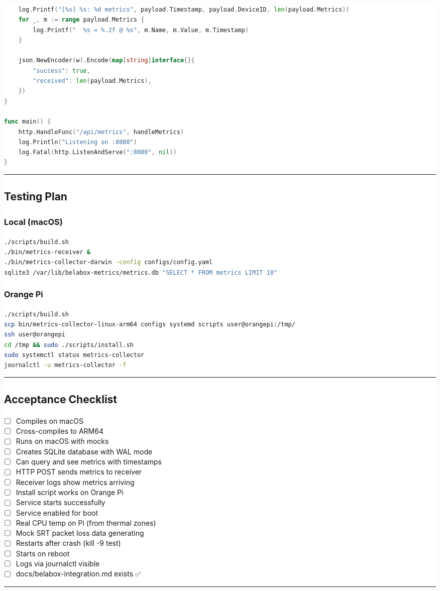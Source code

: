 ```go
    log.Printf("[%s] %s: %d metrics", payload.Timestamp, payload.DeviceID, len(payload.Metrics))
    for _, m := range payload.Metrics {
        log.Printf("  %s = %.2f @ %s", m.Name, m.Value, m.Timestamp)
    }

    json.NewEncoder(w).Encode(map[string]interface{}{
        "success": true,
        "received": len(payload.Metrics),
    })
}

func main() {
    http.HandleFunc("/api/metrics", handleMetrics)
    log.Println("Listening on :8080")
    log.Fatal(http.ListenAndServe(":8080", nil))
}
```

---

## Testing Plan

### Local (macOS)
```bash
./scripts/build.sh
./bin/metrics-receiver &
./bin/metrics-collector-darwin -config configs/config.yaml
sqlite3 /var/lib/belabox-metrics/metrics.db "SELECT * FROM metrics LIMIT 10"
```

### Orange Pi
```bash
./scripts/build.sh
scp bin/metrics-collector-linux-arm64 configs systemd scripts user@orangepi:/tmp/
ssh user@orangepi
cd /tmp && sudo ./scripts/install.sh
sudo systemctl status metrics-collector
journalctl -u metrics-collector -f
```

---

## Acceptance Checklist

- [ ] Compiles on macOS
- [ ] Cross-compiles to ARM64
- [ ] Runs on macOS with mocks
- [ ] Creates SQLite database with WAL mode
- [ ] Can query and see metrics with timestamps
- [ ] HTTP POST sends metrics to receiver
- [ ] Receiver logs show metrics arriving
- [ ] Install script works on Orange Pi
- [ ] Service starts successfully
- [ ] Service enabled for boot
- [ ] Real CPU temp on Pi (from thermal zones)
- [ ] Mock SRT packet loss data generating
- [ ] Restarts after crash (kill -9 test)
- [ ] Starts on reboot
- [ ] Logs via journalctl visible
- [ ] docs/belabox-integration.md exists ✅

---